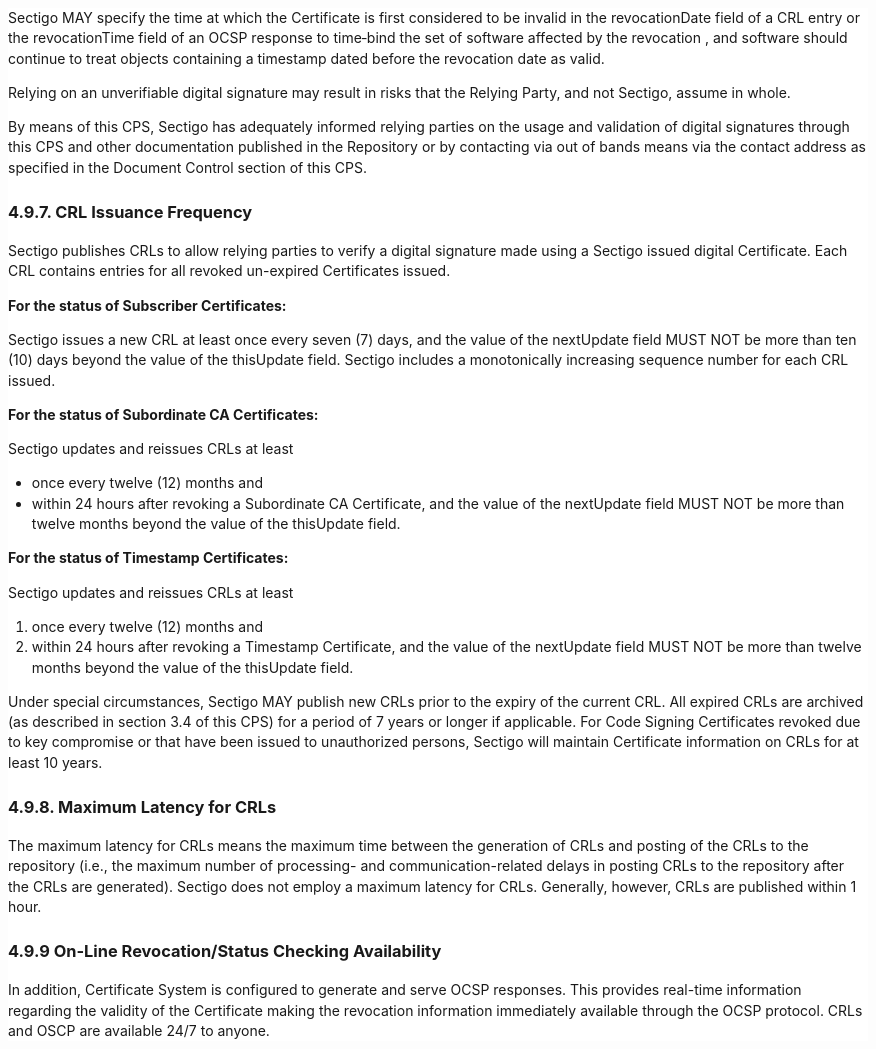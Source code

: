 Sectigo MAY specify the time at which the Certificate is first considered to be invalid in the revocationDate field of a CRL entry or the revocationTime field of an OCSP response to time‐bind the set of software affected by the revocation , and software should continue to treat objects containing a timestamp dated before the revocation date as valid.

Relying on an unverifiable digital signature may result in risks that the Relying Party, and not Sectigo, assume in whole.

By means of this CPS, Sectigo has adequately informed relying parties on the usage and validation of digital signatures through this CPS and other documentation published in the Repository or by contacting via out of bands means via the contact address as specified in the Document Control section of this CPS.

### 4.9.7. CRL Issuance Frequency

Sectigo publishes CRLs to allow relying parties to verify a digital signature made using a Sectigo issued digital Certificate. Each CRL contains entries for all revoked un-expired Certificates issued.

**For the status of Subscriber Certificates:**

Sectigo issues a new CRL at least once every seven (7) days, and the value of the nextUpdate field MUST NOT be more than ten (10) days beyond the value of the thisUpdate field. Sectigo includes a monotonically increasing sequence number for each CRL issued.

**For the status of Subordinate CA Certificates:**

Sectigo updates and reissues CRLs at least

- once every twelve (12) months and
- within 24 hours after revoking a Subordinate CA Certificate, and the value of the nextUpdate field MUST NOT be more than twelve months beyond the value of the thisUpdate field.

**For the status of Timestamp Certificates:**

Sectigo updates and reissues CRLs at least

1. once every twelve (12) months and
2. within 24 hours after revoking a Timestamp Certificate, and the value of the nextUpdate field MUST NOT be more than twelve months beyond the value of the thisUpdate field.

Under special circumstances, Sectigo MAY publish new CRLs prior to the expiry of the current CRL. All expired CRLs are archived (as described in section 3.4 of this CPS) for a period of 7 years or longer if applicable. For Code Signing Certificates revoked due to key compromise or that have been issued to unauthorized persons, Sectigo will maintain Certificate information on CRLs for at least 10 years.

### 4.9.8. Maximum Latency for CRLs

The maximum latency for CRLs means the maximum time between the generation of CRLs and posting of the CRLs to the repository (i.e., the maximum number of processing- and communication-related delays in posting CRLs to the repository after the CRLs are generated). Sectigo does not employ a maximum latency for CRLs. Generally, however, CRLs are published within 1 hour.

### 4.9.9 On-Line Revocation/Status Checking Availability

In addition, Certificate System is configured to generate and serve OCSP responses. This provides real-time information regarding the validity of the Certificate making the revocation information immediately available through the OCSP protocol. CRLs and OSCP are available 24/7 to anyone.
